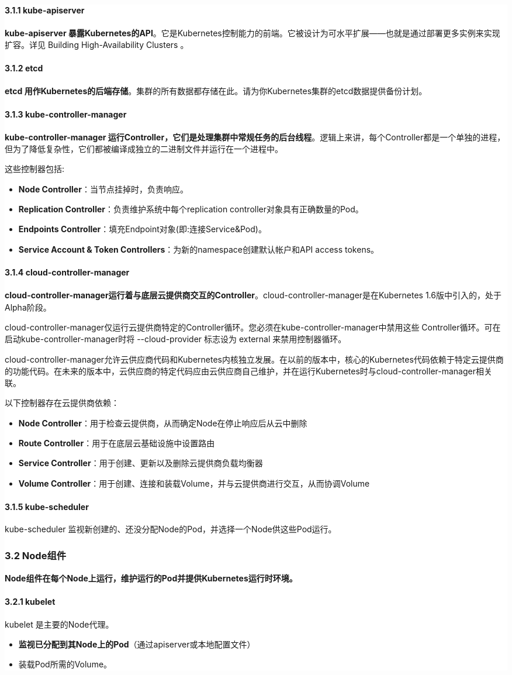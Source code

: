 #### 3.1.1 kube-apiserver

**kube-apiserver 暴露Kubernetes的API**。它是Kubernetes控制能力的前端。它被设计为可水平扩展——也就是通过部署更多实例来实现扩容。详⻅ Building High-Availability Clusters 。

#### 3.1.2 etcd

**etcd 用作Kubernetes的后端存储**。集群的所有数据都存储在此。请为你Kubernetes集群的etcd数据提供备份计划。

#### 3.1.3 kube-controller-manager

**kube-controller-manager 运行Controller，它们是处理集群中常规任务的后台线程**。逻辑上来讲，每个Controller都是一个单独的进程，但为了降低复杂性，它们都被编译成独立的二进制文件并运行在一个进程中。

这些控制器包括:

- **Node Controller**：当节点挂掉时，负责响应。  

- **Replication Controller**：负责维护系统中每个replication controller对象具有正确数量的Pod。

- **Endpoints Controller**：填充Endpoint对象(即:连接Service&Pod)。  

- **Service Account & Token Controllers**：为新的namespace创建默认帐户和API access tokens。

#### 3.1.4 cloud-controller-manager

**cloud-controller-manager运行着与底层云提供商交互的Controller**。cloud-controller-manager是在Kubernetes 1.6版中引入的，处于Alpha阶段。

cloud-controller-manager仅运行云提供商特定的Controller循环。您必须在kube-controller-manager中禁用这些 Controller循环。可在启动kube-controller-manager时将 --cloud-provider 标志设为 external 来禁用控制器循环。

cloud-controller-manager允许云供应商代码和Kubernetes内核独立发展。在以前的版本中，核心的Kubernetes代码依赖于特定云提供商的功能代码。在未来的版本中，云供应商的特定代码应由云供应商自己维护，并在运行Kubernetes时与cloud-controller-manager相关联。

以下控制器存在云提供商依赖：

- **Node Controller**：用于检查云提供商，从而确定Node在停止响应后从云中删除  

- **Route Controller**：用于在底层云基础设施中设置路由  

- **Service Controller**：用于创建、更新以及删除云提供商负载均衡器  

- **Volume Controller**：用于创建、连接和装载Volume，并与云提供商进行交互，从而协调Volume

#### 3.1.5 kube-scheduler

kube-scheduler 监视新创建的、还没分配Node的Pod，并选择一个Node供这些Pod运行。

### 3.2 Node组件

**Node组件在每个Node上运行，维护运行的Pod并提供Kubernetes运行时环境。**

#### 3.2.1 kubelet

kubelet 是主要的Node代理。

- **监视已分配到其Node上的Pod**（通过apiserver或本地配置文件）

- 装载Pod所需的Volume。  

